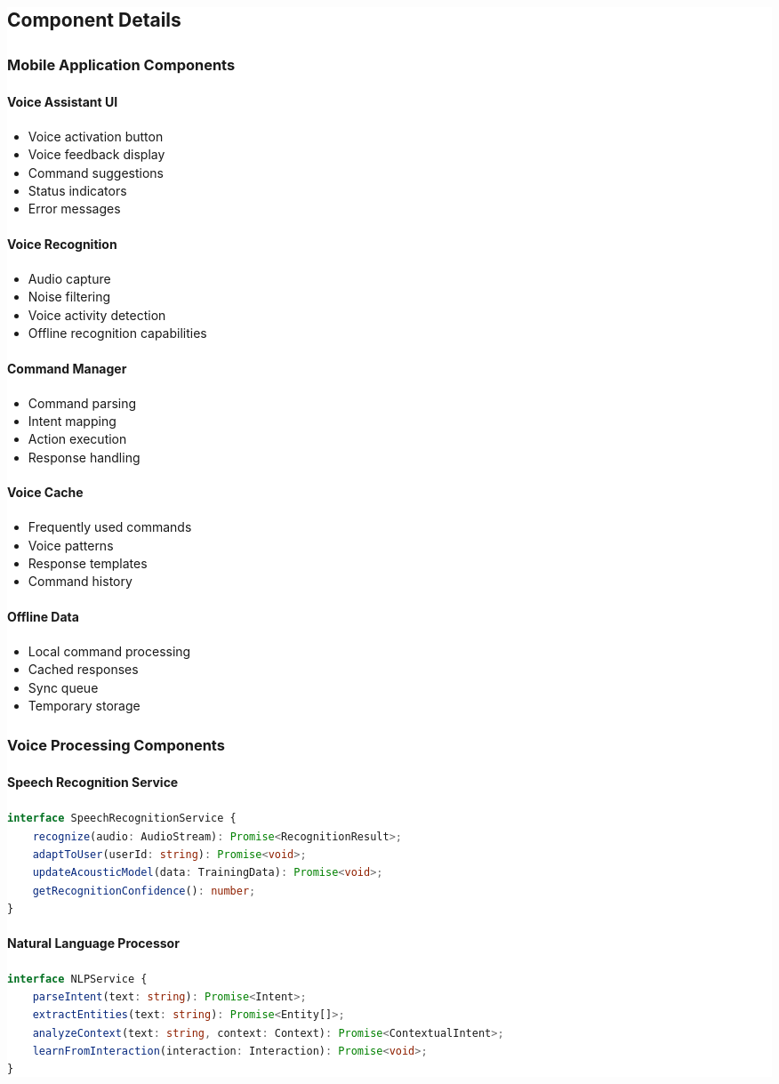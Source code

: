 ## Component Details

### Mobile Application Components

#### Voice Assistant UI
- Voice activation button
- Voice feedback display
- Command suggestions
- Status indicators
- Error messages

#### Voice Recognition
- Audio capture
- Noise filtering
- Voice activity detection
- Offline recognition capabilities

#### Command Manager
- Command parsing
- Intent mapping
- Action execution
- Response handling

#### Voice Cache
- Frequently used commands
- Voice patterns
- Response templates
- Command history

#### Offline Data
- Local command processing
- Cached responses
- Sync queue
- Temporary storage

### Voice Processing Components

#### Speech Recognition Service
```typescript
interface SpeechRecognitionService {
    recognize(audio: AudioStream): Promise<RecognitionResult>;
    adaptToUser(userId: string): Promise<void>;
    updateAcousticModel(data: TrainingData): Promise<void>;
    getRecognitionConfidence(): number;
}
```

#### Natural Language Processor
```typescript
interface NLPService {
    parseIntent(text: string): Promise<Intent>;
    extractEntities(text: string): Promise<Entity[]>;
    analyzeContext(text: string, context: Context): Promise<ContextualIntent>;
    learnFromInteraction(interaction: Interaction): Promise<void>;
}
```
